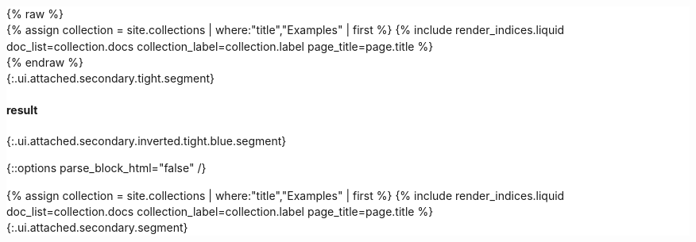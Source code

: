 <div>
    {% raw %}
    <div class="ui link list">
    {% assign collection = site.collections | where:"title","Examples" | first %}
    {% include render_indices.liquid doc_list=collection.docs collection_label=collection.label page_title=page.title %}
    </div>
    {% endraw %}
</div>
{:.ui.attached.secondary.tight.segment}

<br>

#### result
{:.ui.attached.secondary.inverted.tight.blue.segment}

{::options parse_block_html="false" /}

<div>
<div class="ui link list">
{% assign collection = site.collections | where:"title","Examples" | first %}
{% include render_indices.liquid doc_list=collection.docs collection_label=collection.label page_title=page.title %}
</div>
</div>
{:.ui.attached.secondary.segment}



[liquid]: https://shopify.github.io/liquid/ "Safe, customer-facing template language for flexible web apps"
[markdown sampler]: http://localhost:4000/examples/sampler/#icons "icons provided by the programming pages theme"
[parameterized file inclusion]: https://jekyllrb.com/docs/includes/#passing-parameters-to-includes "jekyll: passing parameters to includes"
[svg-file]: https://github.com/pixeldroid/programming-pages/blob/master/_data/icons/theme.yml "source file for SVG icons provided by default"
